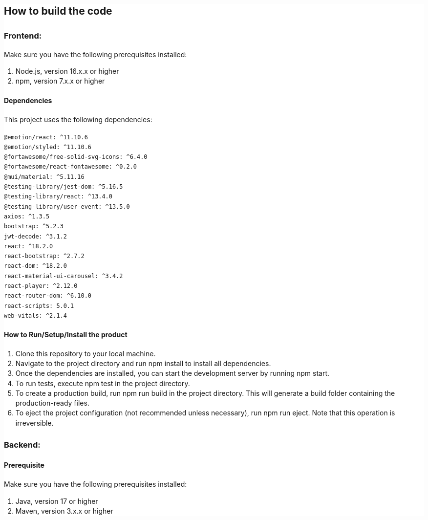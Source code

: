 ## How to build the code

### Frontend:

Make sure you have the following prerequisites installed:

1. Node.js, version 16.x.x or higher
2. npm, version 7.x.x or higher

#### Dependencies

This project uses the following dependencies:

```
@emotion/react: ^11.10.6
@emotion/styled: ^11.10.6
@fortawesome/free-solid-svg-icons: ^6.4.0
@fortawesome/react-fontawesome: ^0.2.0
@mui/material: ^5.11.16
@testing-library/jest-dom: ^5.16.5
@testing-library/react: ^13.4.0
@testing-library/user-event: ^13.5.0
axios: ^1.3.5
bootstrap: ^5.2.3
jwt-decode: ^3.1.2
react: ^18.2.0
react-bootstrap: ^2.7.2
react-dom: ^18.2.0
react-material-ui-carousel: ^3.4.2
react-player: ^2.12.0
react-router-dom: ^6.10.0
react-scripts: 5.0.1
web-vitals: ^2.1.4
```

#### How to Run/Setup/Install the product

1. Clone this repository to your local machine.
2. Navigate to the project directory and run npm install to install all dependencies.
3. Once the dependencies are installed, you can start the development server by running npm start.
4. To run tests, execute npm test in the project directory.
5. To create a production build, run npm run build in the project directory. This will generate a build folder containing the production-ready files.
6. To eject the project configuration (not recommended unless necessary), run npm run eject. Note that this operation is irreversible.

### Backend:

#### Prerequisite

Make sure you have the following prerequisites installed:

1. Java, version 17 or higher
2. Maven, version 3.x.x or higher
